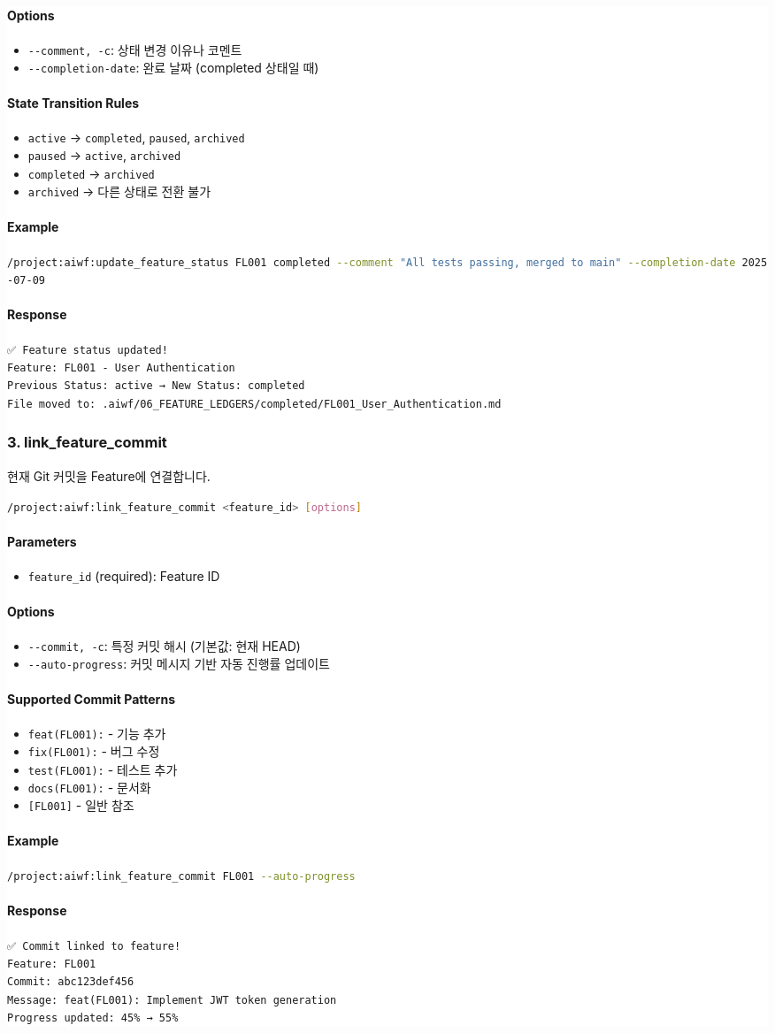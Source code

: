 #### Options
- `--comment, -c`: 상태 변경 이유나 코멘트
- `--completion-date`: 완료 날짜 (completed 상태일 때)

#### State Transition Rules
- `active` → `completed`, `paused`, `archived`
- `paused` → `active`, `archived`
- `completed` → `archived`
- `archived` → 다른 상태로 전환 불가

#### Example
```bash
/project:aiwf:update_feature_status FL001 completed --comment "All tests passing, merged to main" --completion-date 2025-07-09
```

#### Response
```
✅ Feature status updated!
Feature: FL001 - User Authentication
Previous Status: active → New Status: completed
File moved to: .aiwf/06_FEATURE_LEDGERS/completed/FL001_User_Authentication.md
```

### 3. link_feature_commit

현재 Git 커밋을 Feature에 연결합니다.

```bash
/project:aiwf:link_feature_commit <feature_id> [options]
```

#### Parameters
- `feature_id` (required): Feature ID

#### Options
- `--commit, -c`: 특정 커밋 해시 (기본값: 현재 HEAD)
- `--auto-progress`: 커밋 메시지 기반 자동 진행률 업데이트

#### Supported Commit Patterns
- `feat(FL001):` - 기능 추가
- `fix(FL001):` - 버그 수정
- `test(FL001):` - 테스트 추가
- `docs(FL001):` - 문서화
- `[FL001]` - 일반 참조

#### Example
```bash
/project:aiwf:link_feature_commit FL001 --auto-progress
```

#### Response
```
✅ Commit linked to feature!
Feature: FL001
Commit: abc123def456
Message: feat(FL001): Implement JWT token generation
Progress updated: 45% → 55%
```
